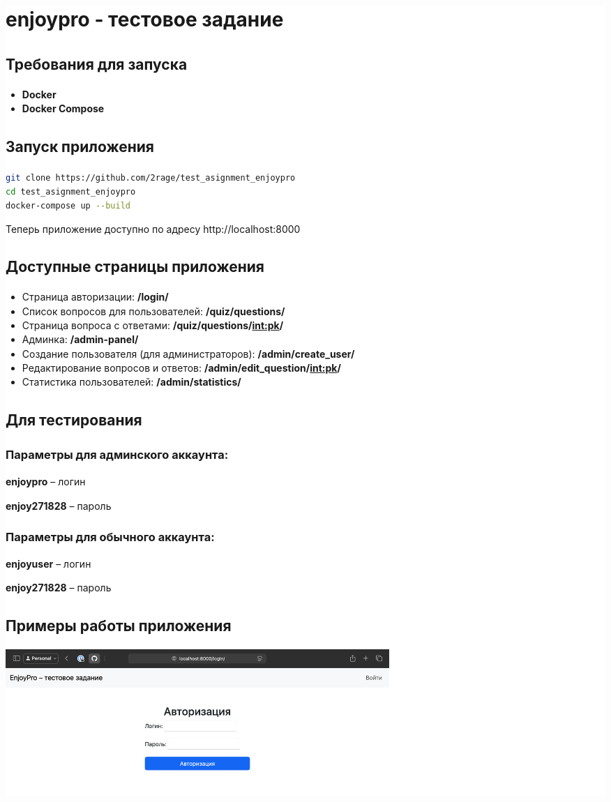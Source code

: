 # enjoypro - тестовое задание

## Требования для запуска

- **Docker**
- **Docker Compose**

## Запуск приложения

```bash
git clone https://github.com/2rage/test_asignment_enjoypro
cd test_asignment_enjoypro
docker-compose up --build
```

Теперь приложение доступно по адресу http://localhost:8000

## Доступные страницы приложения

- Страница авторизации: **/login/**
- Список вопросов для пользователей: **/quiz/questions/**
- Страница вопроса с ответами: **/quiz/questions/<int:pk>/**
- Админка: **/admin-panel/**
- Создание пользователя (для администраторов): **/admin/create_user/**
- Редактирование вопросов и ответов: **/admin/edit_question/<int:pk>/**
- Статистика пользователей: **/admin/statistics/**


## Для тестирования

### Параметры для админского аккаунта: 

**enjoypro** – логин

**enjoy271828** – пароль


### Параметры для обычного аккаунта:

**enjoyuser** – логин

**enjoy271828** – пароль


## Примеры работы приложения

<img src="/misc/images/image.png" width="550">